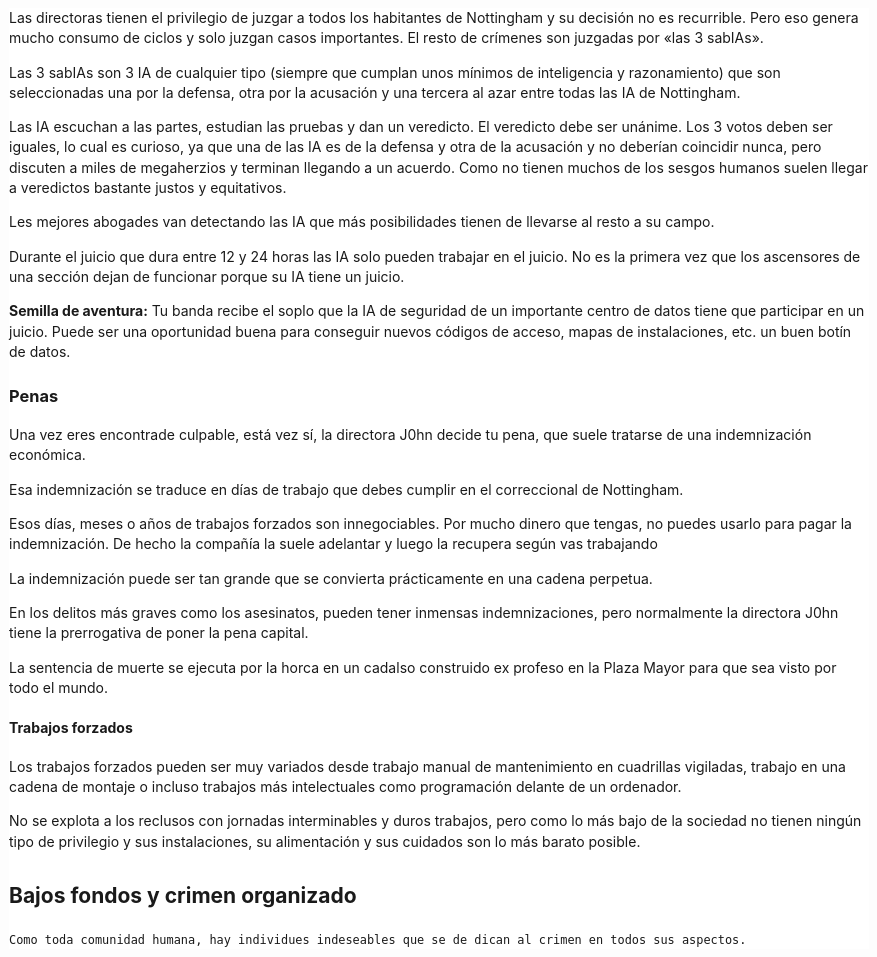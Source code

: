 Las directoras tienen el privilegio de juzgar a todos los habitantes de Nottingham y su decisión no es recurrible. Pero eso genera mucho consumo de ciclos y solo juzgan casos importantes. El resto de crímenes son juzgadas por «las 3 sabIAs».

Las 3 sabIAs son 3 IA de cualquier tipo (siempre que cumplan unos mínimos de inteligencia y razonamiento) que son seleccionadas una por la defensa, otra por la acusación y una tercera al azar entre todas las IA de Nottingham.

Las IA escuchan a las partes, estudian las pruebas y dan un veredicto. El veredicto debe ser unánime. Los 3 votos deben ser iguales, lo cual es curioso, ya que una de las IA es de la defensa y otra de la acusación y no deberían coincidir nunca, pero discuten a miles de megaherzios y terminan llegando a un acuerdo. Como no tienen muchos de los sesgos humanos suelen llegar a veredictos bastante justos y equitativos.

Les mejores abogades van detectando las IA que más posibilidades tienen de llevarse al resto a su campo.

Durante el juicio que dura entre 12 y 24 horas las IA solo pueden trabajar en el juicio. No es la primera vez que los ascensores de una sección dejan de funcionar porque su IA tiene un juicio.

**Semilla de aventura:** Tu banda recibe el soplo que la IA de seguridad de un importante centro de datos tiene que participar en un juicio. Puede ser una oportunidad buena para conseguir nuevos códigos de acceso, mapas de instalaciones, etc. un buen botín de datos.

### Penas

Una vez eres encontrade culpable, está vez sí, la directora J0hn decide tu pena, que suele tratarse de una indemnización económica.

Esa indemnización se traduce en días de trabajo que debes cumplir en el correccional de Nottingham.

Esos días, meses o años de trabajos forzados son innegociables. Por mucho dinero que tengas, no puedes usarlo para pagar la indemnización. De hecho la compañía la suele adelantar y luego la recupera según vas trabajando 

La indemnización puede ser tan grande que se convierta prácticamente en una cadena perpetua.

En los delitos más graves como los asesinatos, pueden tener inmensas indemnizaciones, pero normalmente la directora J0hn tiene la prerrogativa de poner la pena capital.

La sentencia de muerte se ejecuta por la horca en un cadalso construido ex profeso en la Plaza Mayor para que sea visto por todo el mundo.

#### Trabajos forzados

Los trabajos forzados pueden ser muy variados desde trabajo manual de mantenimiento en cuadrillas vigiladas, trabajo en una cadena de montaje o incluso trabajos más intelectuales como programación delante de un ordenador.

No se explota a los reclusos con jornadas interminables y duros trabajos, pero como lo más bajo de la sociedad no tienen ningún tipo de privilegio y sus instalaciones, su alimentación y sus cuidados son lo más barato posible. 

## Bajos fondos y crimen organizado

```
Como toda comunidad humana, hay individues indeseables que se de dican al crimen en todos sus aspectos.
```
